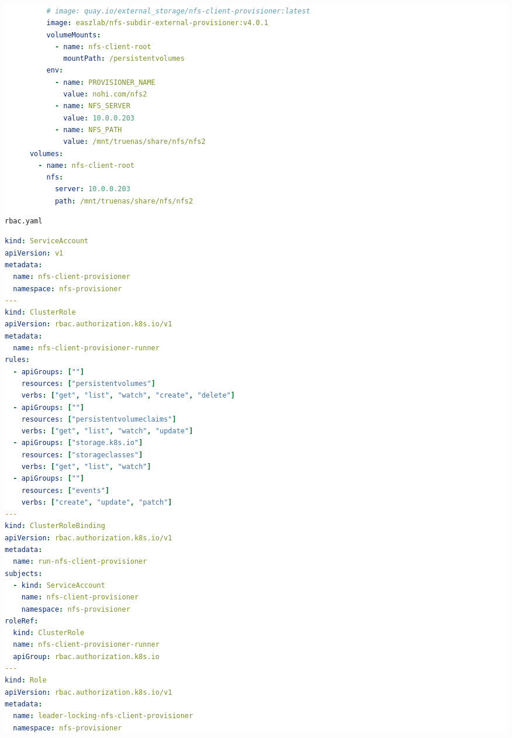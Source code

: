 ```yaml
          # image: quay.io/external_storage/nfs-client-provisioner:latest
          image: easzlab/nfs-subdir-external-provisioner:v4.0.1
          volumeMounts:
            - name: nfs-client-root
              mountPath: /persistentvolumes
          env:
            - name: PROVISIONER_NAME
              value: nohi.com/nfs2
            - name: NFS_SERVER
              value: 10.0.0.203
            - name: NFS_PATH  
              value: /mnt/truenas/share/nfs/nfs2
      volumes:
        - name: nfs-client-root
          nfs:
            server: 10.0.0.203
            path: /mnt/truenas/share/nfs/nfs2
```

`rbac.yaml`

```yaml
kind: ServiceAccount
apiVersion: v1
metadata:
  name: nfs-client-provisioner
  namespace: nfs-provisioner
---
kind: ClusterRole
apiVersion: rbac.authorization.k8s.io/v1
metadata:
  name: nfs-client-provisioner-runner
rules:
  - apiGroups: [""]
    resources: ["persistentvolumes"]
    verbs: ["get", "list", "watch", "create", "delete"]
  - apiGroups: [""]
    resources: ["persistentvolumeclaims"]
    verbs: ["get", "list", "watch", "update"]
  - apiGroups: ["storage.k8s.io"]
    resources: ["storageclasses"]
    verbs: ["get", "list", "watch"]
  - apiGroups: [""]
    resources: ["events"]
    verbs: ["create", "update", "patch"]
---
kind: ClusterRoleBinding
apiVersion: rbac.authorization.k8s.io/v1
metadata:
  name: run-nfs-client-provisioner
subjects:
  - kind: ServiceAccount
    name: nfs-client-provisioner
    namespace: nfs-provisioner
roleRef:
  kind: ClusterRole
  name: nfs-client-provisioner-runner
  apiGroup: rbac.authorization.k8s.io
---
kind: Role
apiVersion: rbac.authorization.k8s.io/v1
metadata:
  name: leader-locking-nfs-client-provisioner
  namespace: nfs-provisioner
```